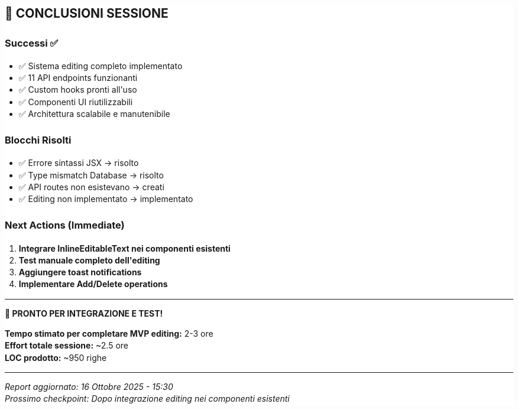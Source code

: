 
## 🎯 CONCLUSIONI SESSIONE

### Successi ✅
- ✅ Sistema editing completo implementato
- ✅ 11 API endpoints funzionanti
- ✅ Custom hooks pronti all'uso
- ✅ Componenti UI riutilizzabili
- ✅ Architettura scalabile e manutenibile

### Blocchi Risolti
- ✅ Errore sintassi JSX → risolto
- ✅ Type mismatch Database → risolto
- ✅ API routes non esistevano → creati
- ✅ Editing non implementato → implementato

### Next Actions (Immediate)
1. **Integrare InlineEditableText nei componenti esistenti**
2. **Test manuale completo dell'editing**
3. **Aggiungere toast notifications**
4. **Implementare Add/Delete operations**

---

**🚀 PRONTO PER INTEGRAZIONE E TEST!**

**Tempo stimato per completare MVP editing:** 2-3 ore  
**Effort totale sessione:** ~2.5 ore  
**LOC prodotto:** ~950 righe

---

*Report aggiornato: 16 Ottobre 2025 - 15:30*  
*Prossimo checkpoint: Dopo integrazione editing nei componenti esistenti*

